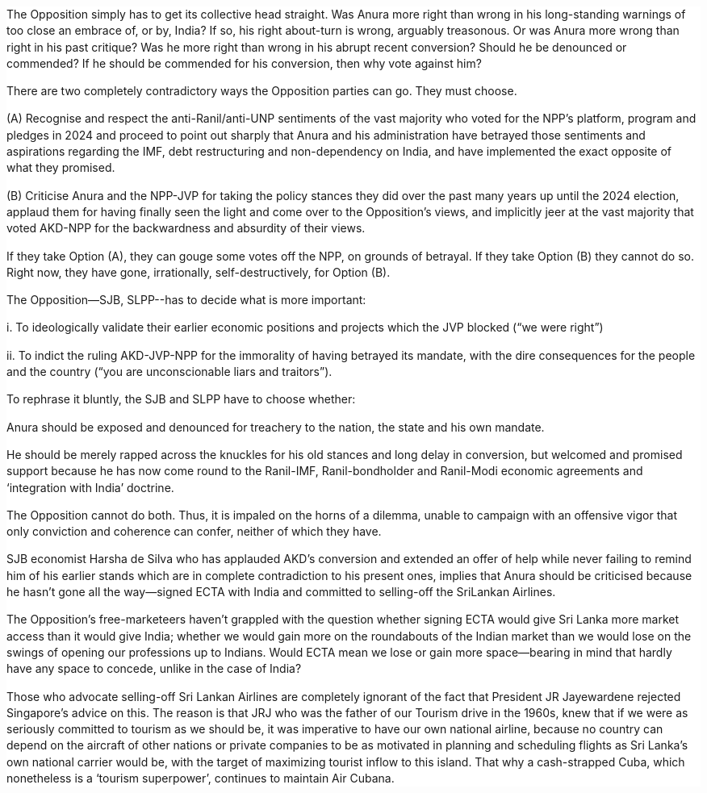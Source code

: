 The Opposition simply has to get its collective head straight. Was Anura more right than wrong in his long-standing warnings of too close an embrace of, or by, India? If so, his right about-turn is wrong, arguably treasonous. Or was Anura more wrong than right in his past critique? Was he more right than wrong in his abrupt recent conversion? Should he be denounced or commended? If he should be commended for his conversion, then why vote against him?

There are two completely contradictory ways the Opposition parties can go. They must choose.

(A) Recognise and respect the anti-Ranil/anti-UNP sentiments of the vast majority who voted for the NPP’s platform, program and pledges in 2024 and proceed to point out sharply that Anura and his administration have betrayed those sentiments and aspirations regarding the IMF, debt restructuring and non-dependency on India, and have implemented the exact opposite of what they promised.

(B) Criticise Anura and the NPP-JVP for taking the policy stances they did over the past many years up until the 2024 election, applaud them for having finally seen the light and come over to the Opposition’s views, and implicitly jeer at the vast majority that voted AKD-NPP for the backwardness and absurdity of their views.

If they take Option (A), they can gouge some votes off the NPP, on grounds of betrayal. If they take Option (B) they cannot do so. Right now, they have gone, irrationally, self-destructively, for Option (B).

The Opposition—SJB, SLPP--has to decide what is more important:

i. To ideologically validate their earlier economic positions and projects which the JVP blocked (“we were right”)

ii. To indict the ruling AKD-JVP-NPP for the immorality of having betrayed its mandate, with the dire consequences for the people and the country (“you are unconscionable liars and traitors”).

To rephrase it bluntly, the SJB and SLPP have to choose whether:

Anura should be exposed and denounced for treachery to the nation, the state and his own mandate.

He should be merely rapped across the knuckles for his old stances and long delay in conversion, but welcomed and promised support because he has now come round to the Ranil-IMF, Ranil-bondholder and Ranil-Modi economic agreements and ‘integration with India’ doctrine.

The Opposition cannot do both. Thus, it is impaled on the horns of a dilemma, unable to campaign with an offensive vigor that only conviction and coherence can confer, neither of which they have.

SJB economist Harsha de Silva who has applauded AKD’s conversion and extended an offer of help while never failing to remind him of his earlier stands which are in complete contradiction to his present ones, implies that Anura should be criticised because he hasn’t gone all the way—signed ECTA with India and committed to selling-off the SriLankan Airlines.

The Opposition’s free-marketeers haven’t grappled with the question whether signing ECTA would give Sri Lanka more market access than it would give India; whether we would gain more on the roundabouts of the Indian market than we would lose on the swings of opening our professions up to Indians. Would ECTA mean we lose or gain more space—bearing in mind that hardly have any space to concede, unlike in the case of India?

Those who advocate selling-off Sri Lankan Airlines are completely ignorant of the fact that President JR Jayewardene rejected Singapore’s advice on this. The reason is that JRJ who was the father of our Tourism drive in the 1960s, knew that if we were as seriously committed to tourism as we should be, it was imperative to have our own national airline, because no country can depend on the aircraft of other nations or private companies to be as motivated in planning and scheduling flights as Sri Lanka’s own national carrier would be, with the target of maximizing tourist inflow to this island. That why a cash-strapped Cuba, which nonetheless is a ‘tourism superpower’, continues to maintain Air Cubana.
